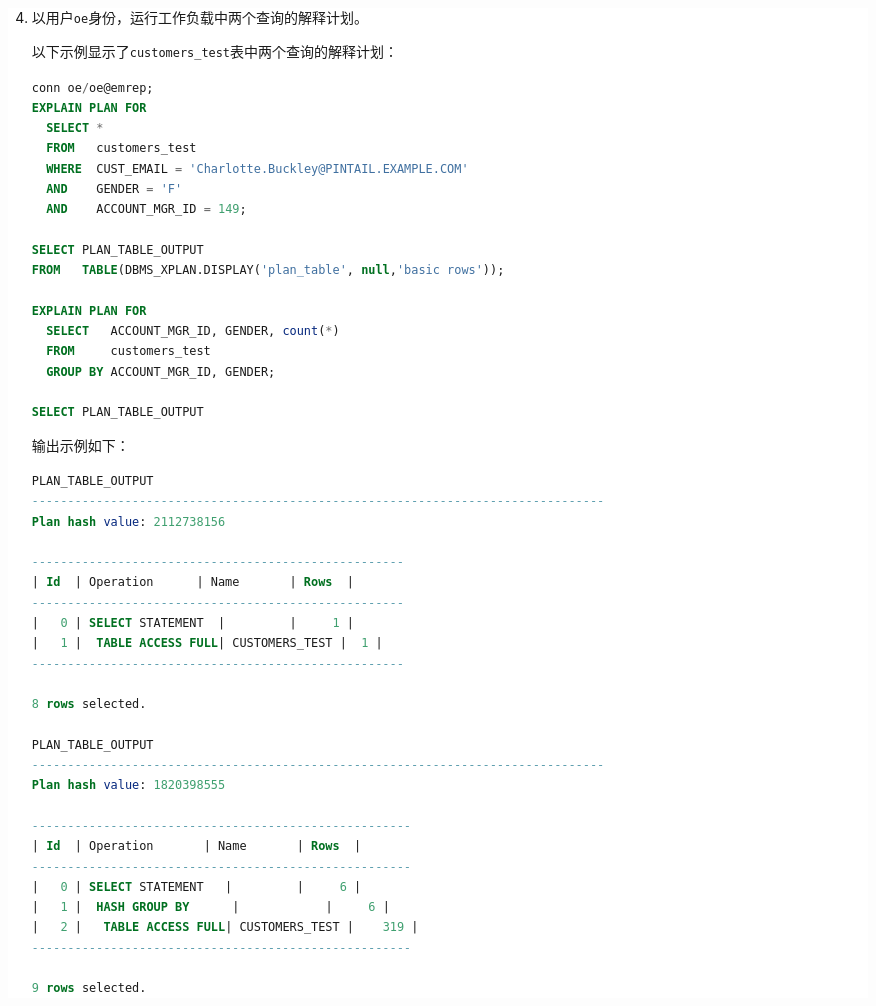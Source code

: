 4. 以用户`oe`身份，运行工作负载中两个查询的解释计划。

   以下示例显示了`customers_test`表中两个查询的解释计划：

   ```sql
   conn oe/oe@emrep;
   EXPLAIN PLAN FOR
     SELECT *
     FROM   customers_test
     WHERE  CUST_EMAIL = 'Charlotte.Buckley@PINTAIL.EXAMPLE.COM'
     AND    GENDER = 'F'
     AND    ACCOUNT_MGR_ID = 149;

   SELECT PLAN_TABLE_OUTPUT
   FROM   TABLE(DBMS_XPLAN.DISPLAY('plan_table', null,'basic rows'));

   EXPLAIN PLAN FOR
     SELECT   ACCOUNT_MGR_ID, GENDER, count(*)
     FROM     customers_test
     GROUP BY ACCOUNT_MGR_ID, GENDER;

   SELECT PLAN_TABLE_OUTPUT
   ```

   输出示例如下：

   ```sql
   PLAN_TABLE_OUTPUT
   --------------------------------------------------------------------------------
   Plan hash value: 2112738156

   ----------------------------------------------------
   | Id  | Operation	  | Name	   | Rows  |
   ----------------------------------------------------
   |   0 | SELECT STATEMENT  |		   |	 1 |
   |   1 |  TABLE ACCESS FULL| CUSTOMERS_TEST |	 1 |
   ----------------------------------------------------

   8 rows selected.

   PLAN_TABLE_OUTPUT
   --------------------------------------------------------------------------------
   Plan hash value: 1820398555

   -----------------------------------------------------
   | Id  | Operation	   | Name	    | Rows  |
   -----------------------------------------------------
   |   0 | SELECT STATEMENT   |		    |	  6 |
   |   1 |  HASH GROUP BY	   |		    |	  6 |
   |   2 |   TABLE ACCESS FULL| CUSTOMERS_TEST |	319 |
   -----------------------------------------------------

   9 rows selected.
   ```
